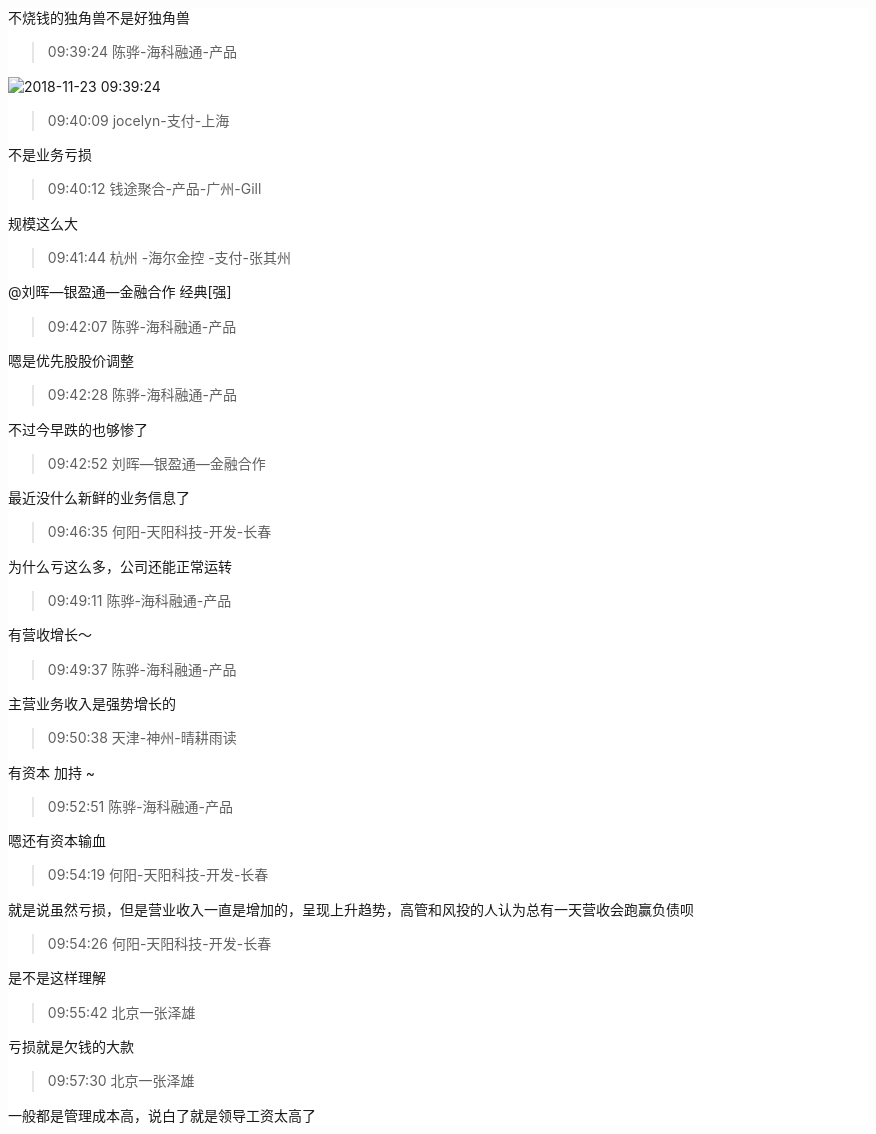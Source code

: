 不烧钱的独角兽不是好独角兽  
   
> 09:39:24  陈骅-海科融通-产品  
   
![2018-11-23 09:39:24](http://static.cocolian.cn/img/20181123_093924.png) 
   
> 09:40:09  jocelyn-支付-上海  
   
不是业务亏损  
   
> 09:40:12  钱途聚合-产品-广州-Gill  
   
规模这么大  
   
> 09:41:44  杭州 -海尔金控 -支付-张其州  
   
@刘晖—银盈通—金融合作 经典[强]  
   
> 09:42:07  陈骅-海科融通-产品  
   
嗯是优先股股价调整  
   
> 09:42:28  陈骅-海科融通-产品  
   
不过今早跌的也够惨了  
   
> 09:42:52  刘晖—银盈通—金融合作  
   
最近没什么新鲜的业务信息了  
   
> 09:46:35  何阳-天阳科技-开发-长春  
   
为什么亏这么多，公司还能正常运转  
   
> 09:49:11  陈骅-海科融通-产品  
   
有营收增长～  
   
> 09:49:37  陈骅-海科融通-产品  
   
主营业务收入是强势增长的  
   
> 09:50:38  天津-神州-晴耕雨读  
   
有资本 加持 ~  
   
> 09:52:51  陈骅-海科融通-产品  
   
嗯还有资本输血  
   
> 09:54:19  何阳-天阳科技-开发-长春  
   
就是说虽然亏损，但是营业收入一直是增加的，呈现上升趋势，高管和风投的人认为总有一天营收会跑赢负债呗  
   
> 09:54:26  何阳-天阳科技-开发-长春  
   
是不是这样理解  
   
> 09:55:42  北京一张泽雄  
   
亏损就是欠钱的大款  
   
> 09:57:30  北京一张泽雄  
   
一般都是管理成本高，说白了就是领导工资太高了  
   